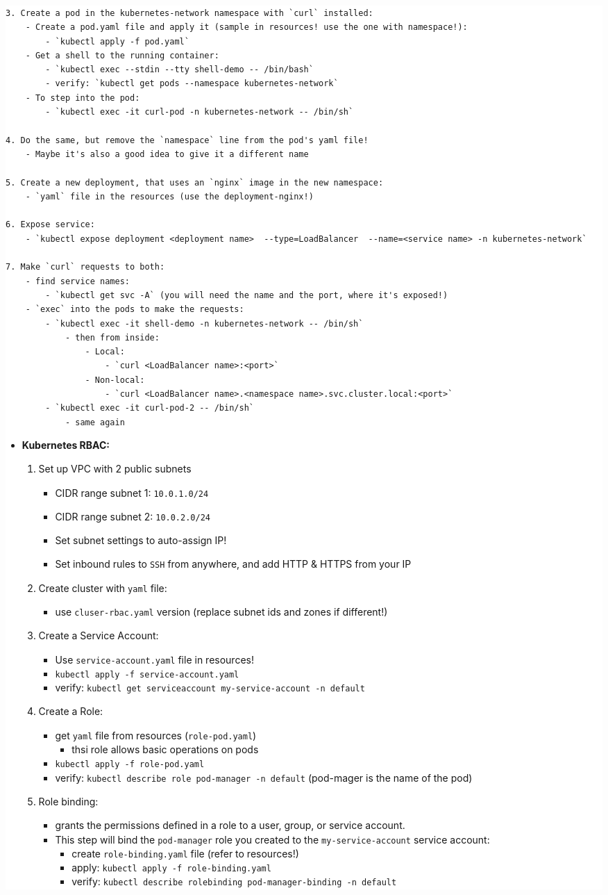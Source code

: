     3. Create a pod in the kubernetes-network namespace with `curl` installed:
        - Create a pod.yaml file and apply it (sample in resources! use the one with namespace!):
            - `kubectl apply -f pod.yaml`
        - Get a shell to the running container:
            - `kubectl exec --stdin --tty shell-demo -- /bin/bash`
            - verify: `kubectl get pods --namespace kubernetes-network`
        - To step into the pod:
            - `kubectl exec -it curl-pod -n kubernetes-network -- /bin/sh`

    4. Do the same, but remove the `namespace` line from the pod's yaml file!
        - Maybe it's also a good idea to give it a different name

    5. Create a new deployment, that uses an `nginx` image in the new namespace:
        - `yaml` file in the resources (use the deployment-nginx!)

    6. Expose service:
        - `kubectl expose deployment <deployment name>  --type=LoadBalancer  --name=<service name> -n kubernetes-network`

    7. Make `curl` requests to both:
        - find service names:
            - `kubectl get svc -A` (you will need the name and the port, where it's exposed!)
        - `exec` into the pods to make the requests:
            - `kubectl exec -it shell-demo -n kubernetes-network -- /bin/sh`
                - then from inside:
                    - Local:
                        - `curl <LoadBalancer name>:<port>`
                    - Non-local:    
                        - `curl <LoadBalancer name>.<namespace name>.svc.cluster.local:<port>`
            - `kubectl exec -it curl-pod-2 -- /bin/sh`
                - same again

- **Kubernetes RBAC:**
    1. Set up VPC with 2 public subnets
        - CIDR range subnet 1: `10.0.1.0/24`
        - CIDR range subnet 2: `10.0.2.0/24`

        - Set subnet settings to auto-assign IP!
        - Set inbound rules to `SSH` from anywhere, and add HTTP & HTTPS from your IP
    
    2. Create cluster with `yaml` file:
        - use `cluser-rbac.yaml` version (replace subnet ids and zones if different!)

    3. Create a Service Account:
        - Use `service-account.yaml` file in resources!
        - `kubectl apply -f service-account.yaml`
        - verify: `kubectl get serviceaccount my-service-account -n default`
    
    4. Create a Role:
        - get `yaml` file from resources (`role-pod.yaml`)
            - thsi role allows basic operations on pods
        - `kubectl apply -f role-pod.yaml`
        - verify: `kubectl describe role pod-manager -n default` (pod-mager is the name of the pod)
    
    5. Role binding:
        - grants the permissions defined in a role to a user, group, or service account. 
        - This step will bind the `pod-manager` role you created to the `my-service-account` service account:
            - create `role-binding.yaml` file (refer to resources!)
            - apply: `kubectl apply -f role-binding.yaml`
            - verify: `kubectl describe rolebinding pod-manager-binding -n default`
    